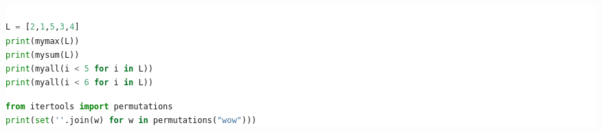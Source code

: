 ```python {cmd}

L = [2,1,5,3,4]
print(mymax(L))
print(mysum(L))
print(myall(i < 5 for i in L))
print(myall(i < 6 for i in L))
```


```python {cmd}
from itertools import permutations
print(set(''.join(w) for w in permutations("wow")))
```
